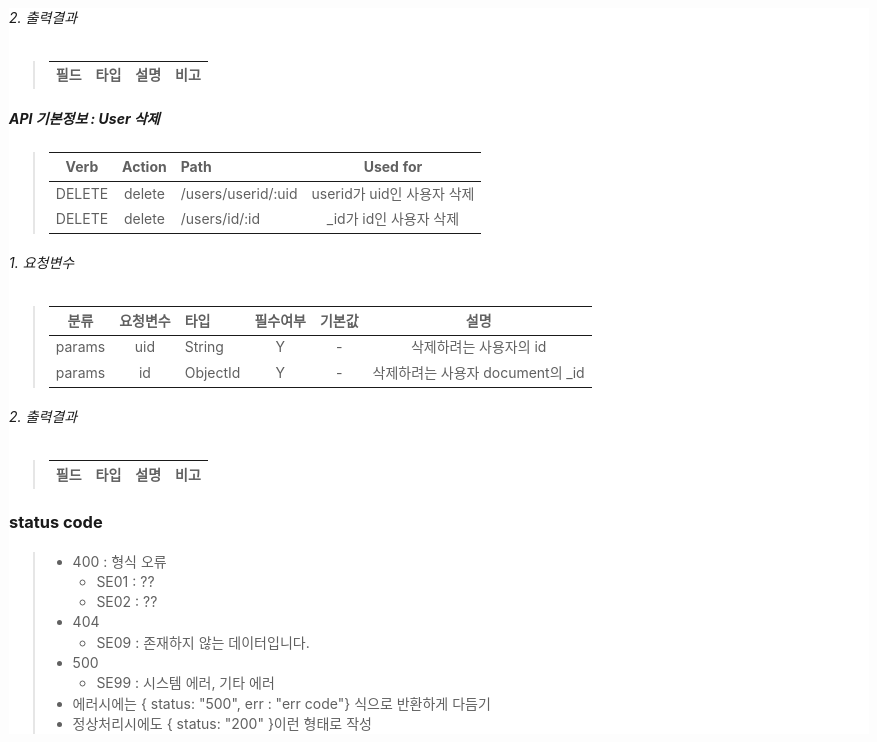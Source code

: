 ###### 2. 출력결과
> |필드|타입|설명|비고|
> |:---:|:---:|:---:|:---:|

##### API 기본정보 : User 삭제
> |Verb|Action|Path|Used for|
> |:---:|:---:|:---|:---:|
> |DELETE|delete|/users/userid/:uid|userid가 uid인 사용자 삭제|
> |DELETE|delete|/users/id/:id|_id가 id인 사용자 삭제|

###### 1. 요청변수
> |분류|요청변수|타입|필수여부|기본값|설명|
> |:---:|:---:|:---|:---:|:---:|:---:|
> |params|uid|String|Y|-|삭제하려는 사용자의 id|
> |params|id|ObjectId|Y|-|삭제하려는 사용자 document의 _id|

###### 2. 출력결과
> |필드|타입|설명|비고|
> |:---:|:---:|:---:|:---:|

### status code
> * 400 : 형식 오류
>   - SE01 : ??
>   - SE02 : ??
> * 404
>   - SE09 : 존재하지 않는 데이터입니다.
> * 500
>   - SE99 : 시스템 에러, 기타 에러
> * 에러시에는 { status: "500", err : "err code"} 식으로 반환하게 다듬기
> * 정상처리시에도 { status: "200" }이런 형태로 작성
